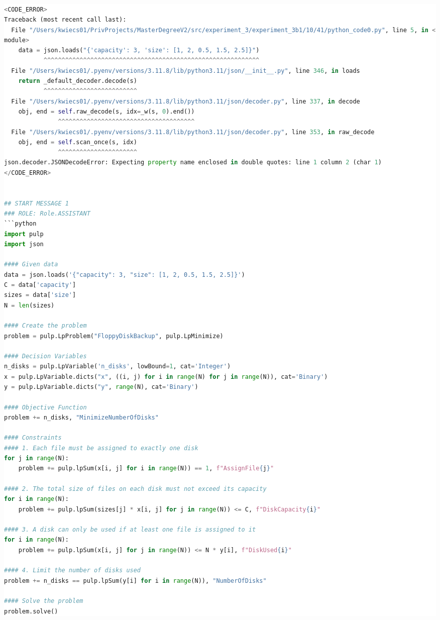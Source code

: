 ```python
<CODE_ERROR>
Traceback (most recent call last):
  File "/Users/kwiecs01/PrivProjects/MasterDegreeV2/src/experiment_3/experiment_3b1/10/41/python_code0.py", line 5, in <module>
    data = json.loads("{'capacity': 3, 'size': [1, 2, 0.5, 1.5, 2.5]}")
           ^^^^^^^^^^^^^^^^^^^^^^^^^^^^^^^^^^^^^^^^^^^^^^^^^^^^^^^^^^^^
  File "/Users/kwiecs01/.pyenv/versions/3.11.8/lib/python3.11/json/__init__.py", line 346, in loads
    return _default_decoder.decode(s)
           ^^^^^^^^^^^^^^^^^^^^^^^^^^
  File "/Users/kwiecs01/.pyenv/versions/3.11.8/lib/python3.11/json/decoder.py", line 337, in decode
    obj, end = self.raw_decode(s, idx=_w(s, 0).end())
               ^^^^^^^^^^^^^^^^^^^^^^^^^^^^^^^^^^^^^^
  File "/Users/kwiecs01/.pyenv/versions/3.11.8/lib/python3.11/json/decoder.py", line 353, in raw_decode
    obj, end = self.scan_once(s, idx)
               ^^^^^^^^^^^^^^^^^^^^^^
json.decoder.JSONDecodeError: Expecting property name enclosed in double quotes: line 1 column 2 (char 1)
</CODE_ERROR>


## START MESSAGE 1 
### ROLE: Role.ASSISTANT
```python
import pulp
import json

#### Given data
data = json.loads('{"capacity": 3, "size": [1, 2, 0.5, 1.5, 2.5]}')
C = data['capacity']
sizes = data['size']
N = len(sizes)

#### Create the problem
problem = pulp.LpProblem("FloppyDiskBackup", pulp.LpMinimize)

#### Decision Variables
n_disks = pulp.LpVariable('n_disks', lowBound=1, cat='Integer')
x = pulp.LpVariable.dicts("x", ((i, j) for i in range(N) for j in range(N)), cat='Binary')
y = pulp.LpVariable.dicts("y", range(N), cat='Binary')

#### Objective Function
problem += n_disks, "MinimizeNumberOfDisks"

#### Constraints
#### 1. Each file must be assigned to exactly one disk
for j in range(N):
    problem += pulp.lpSum(x[i, j] for i in range(N)) == 1, f"AssignFile{j}"

#### 2. The total size of files on each disk must not exceed its capacity
for i in range(N):
    problem += pulp.lpSum(sizes[j] * x[i, j] for j in range(N)) <= C, f"DiskCapacity{i}"

#### 3. A disk can only be used if at least one file is assigned to it
for i in range(N):
    problem += pulp.lpSum(x[i, j] for j in range(N)) <= N * y[i], f"DiskUsed{i}"

#### 4. Limit the number of disks used
problem += n_disks == pulp.lpSum(y[i] for i in range(N)), "NumberOfDisks"

#### Solve the problem
problem.solve()

```